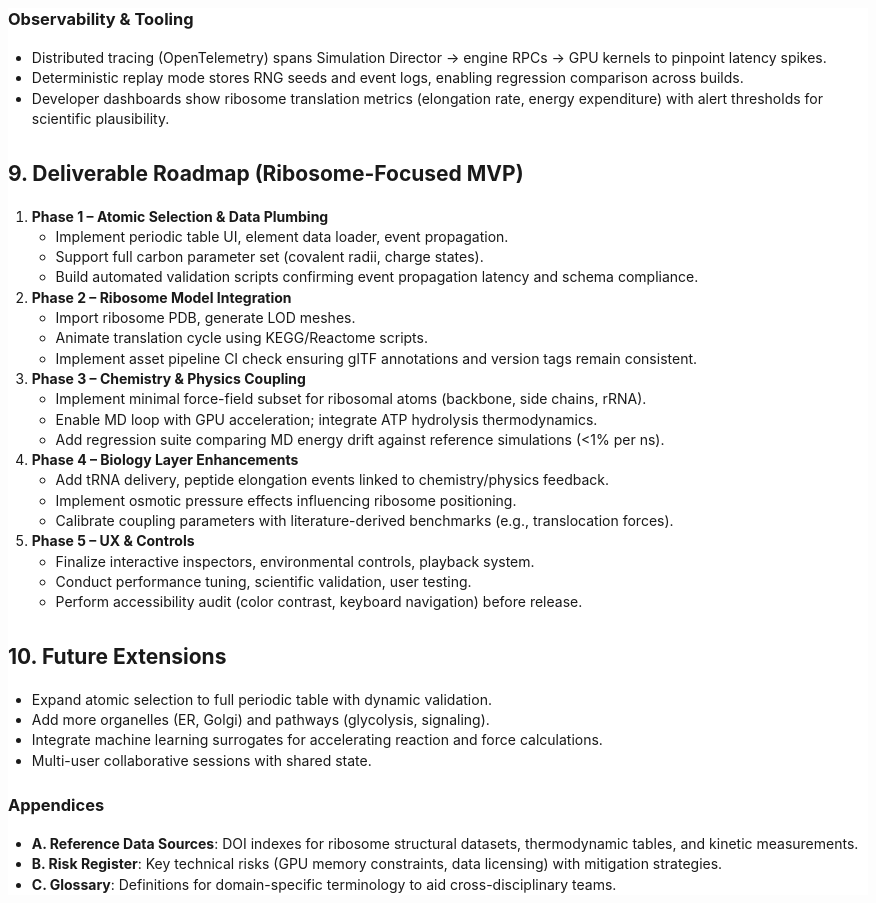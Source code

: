 ### Observability & Tooling
- Distributed tracing (OpenTelemetry) spans Simulation Director → engine RPCs → GPU kernels to pinpoint latency spikes.
- Deterministic replay mode stores RNG seeds and event logs, enabling regression comparison across builds.
- Developer dashboards show ribosome translation metrics (elongation rate, energy expenditure) with alert thresholds for scientific plausibility.

## 9. Deliverable Roadmap (Ribosome-Focused MVP)

1. **Phase 1 – Atomic Selection & Data Plumbing**
   - Implement periodic table UI, element data loader, event propagation.
   - Support full carbon parameter set (covalent radii, charge states).
   - Build automated validation scripts confirming event propagation latency and schema compliance.
2. **Phase 2 – Ribosome Model Integration**
   - Import ribosome PDB, generate LOD meshes.
   - Animate translation cycle using KEGG/Reactome scripts.
   - Implement asset pipeline CI check ensuring glTF annotations and version tags remain consistent.
3. **Phase 3 – Chemistry & Physics Coupling**
   - Implement minimal force-field subset for ribosomal atoms (backbone, side chains, rRNA).
   - Enable MD loop with GPU acceleration; integrate ATP hydrolysis thermodynamics.
   - Add regression suite comparing MD energy drift against reference simulations (<1% per ns).
4. **Phase 4 – Biology Layer Enhancements**
   - Add tRNA delivery, peptide elongation events linked to chemistry/physics feedback.
   - Implement osmotic pressure effects influencing ribosome positioning.
   - Calibrate coupling parameters with literature-derived benchmarks (e.g., translocation forces).
5. **Phase 5 – UX & Controls**
   - Finalize interactive inspectors, environmental controls, playback system.
   - Conduct performance tuning, scientific validation, user testing.
   - Perform accessibility audit (color contrast, keyboard navigation) before release.

## 10. Future Extensions

- Expand atomic selection to full periodic table with dynamic validation.
- Add more organelles (ER, Golgi) and pathways (glycolysis, signaling).
- Integrate machine learning surrogates for accelerating reaction and force calculations.
- Multi-user collaborative sessions with shared state.

### Appendices
- **A. Reference Data Sources**: DOI indexes for ribosome structural datasets, thermodynamic tables, and kinetic measurements.
- **B. Risk Register**: Key technical risks (GPU memory constraints, data licensing) with mitigation strategies.
- **C. Glossary**: Definitions for domain-specific terminology to aid cross-disciplinary teams.

